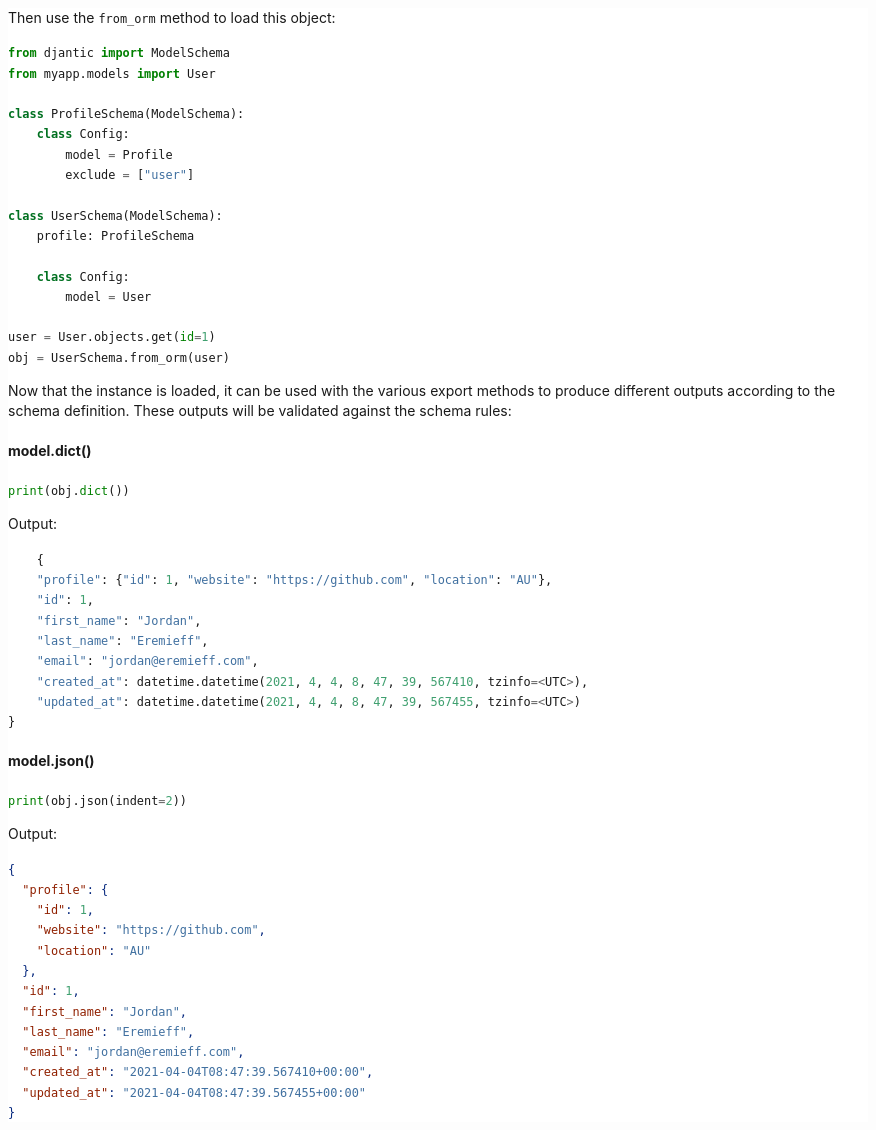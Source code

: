 Then use the `from_orm` method to load this object:

```python
from djantic import ModelSchema
from myapp.models import User

class ProfileSchema(ModelSchema):
    class Config:
        model = Profile
        exclude = ["user"]

class UserSchema(ModelSchema):
    profile: ProfileSchema

    class Config:
        model = User

user = User.objects.get(id=1)
obj = UserSchema.from_orm(user)
```

Now that the instance is loaded, it can be used with the various export methods to produce different outputs according to the schema definition. These outputs will be validated against the schema rules:

#### model.dict()

```python
print(obj.dict())
```

Output:

```python
    {
    "profile": {"id": 1, "website": "https://github.com", "location": "AU"},
    "id": 1,
    "first_name": "Jordan",
    "last_name": "Eremieff",
    "email": "jordan@eremieff.com",
    "created_at": datetime.datetime(2021, 4, 4, 8, 47, 39, 567410, tzinfo=<UTC>),
    "updated_at": datetime.datetime(2021, 4, 4, 8, 47, 39, 567455, tzinfo=<UTC>)
}
```

#### model.json()

```python
print(obj.json(indent=2))
```

Output:

```json
{
  "profile": {
    "id": 1,
    "website": "https://github.com",
    "location": "AU"
  },
  "id": 1,
  "first_name": "Jordan",
  "last_name": "Eremieff",
  "email": "jordan@eremieff.com",
  "created_at": "2021-04-04T08:47:39.567410+00:00",
  "updated_at": "2021-04-04T08:47:39.567455+00:00"
}
```